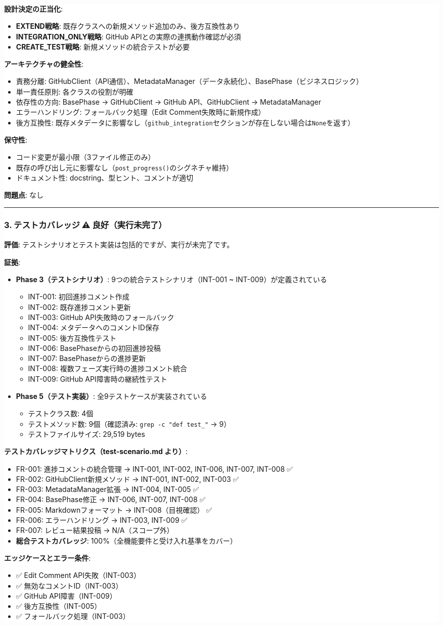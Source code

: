**設計決定の正当化**:
- **EXTEND戦略**: 既存クラスへの新規メソッド追加のみ、後方互換性あり
- **INTEGRATION_ONLY戦略**: GitHub APIとの実際の連携動作確認が必須
- **CREATE_TEST戦略**: 新規メソッドの統合テストが必要

**アーキテクチャの健全性**:
- 責務分離: GitHubClient（API通信）、MetadataManager（データ永続化）、BasePhase（ビジネスロジック）
- 単一責任原則: 各クラスの役割が明確
- 依存性の方向: BasePhase → GitHubClient → GitHub API、GitHubClient → MetadataManager
- エラーハンドリング: フォールバック処理（Edit Comment失敗時に新規作成）
- 後方互換性: 既存メタデータに影響なし（`github_integration`セクションが存在しない場合は`None`を返す）

**保守性**:
- コード変更が最小限（3ファイル修正のみ）
- 既存の呼び出し元に影響なし（`post_progress()`のシグネチャ維持）
- ドキュメント性: docstring、型ヒント、コメントが適切

**問題点**: なし

---

### 3. テストカバレッジ ⚠️ **良好（実行未完了）**

**評価**: テストシナリオとテスト実装は包括的ですが、実行が未完了です。

**証拠**:
- **Phase 3（テストシナリオ）**: 9つの統合テストシナリオ（INT-001 ~ INT-009）が定義されている
  - INT-001: 初回進捗コメント作成
  - INT-002: 既存進捗コメント更新
  - INT-003: GitHub API失敗時のフォールバック
  - INT-004: メタデータへのコメントID保存
  - INT-005: 後方互換性テスト
  - INT-006: BasePhaseからの初回進捗投稿
  - INT-007: BasePhaseからの進捗更新
  - INT-008: 複数フェーズ実行時の進捗コメント統合
  - INT-009: GitHub API障害時の継続性テスト

- **Phase 5（テスト実装）**: 全9テストケースが実装されている
  - テストクラス数: 4個
  - テストメソッド数: 9個（確認済み: `grep -c "def test_"` → 9）
  - テストファイルサイズ: 29,519 bytes

**テストカバレッジマトリクス（test-scenario.md より）**:
- FR-001: 進捗コメントの統合管理 → INT-001, INT-002, INT-006, INT-007, INT-008 ✅
- FR-002: GitHubClient新規メソッド → INT-001, INT-002, INT-003 ✅
- FR-003: MetadataManager拡張 → INT-004, INT-005 ✅
- FR-004: BasePhase修正 → INT-006, INT-007, INT-008 ✅
- FR-005: Markdownフォーマット → INT-008（目視確認） ✅
- FR-006: エラーハンドリング → INT-003, INT-009 ✅
- FR-007: レビュー結果投稿 → N/A（スコープ外）
- **総合テストカバレッジ**: 100%（全機能要件と受け入れ基準をカバー）

**エッジケースとエラー条件**:
- ✅ Edit Comment API失敗（INT-003）
- ✅ 無効なコメントID（INT-003）
- ✅ GitHub API障害（INT-009）
- ✅ 後方互換性（INT-005）
- ✅ フォールバック処理（INT-003）
